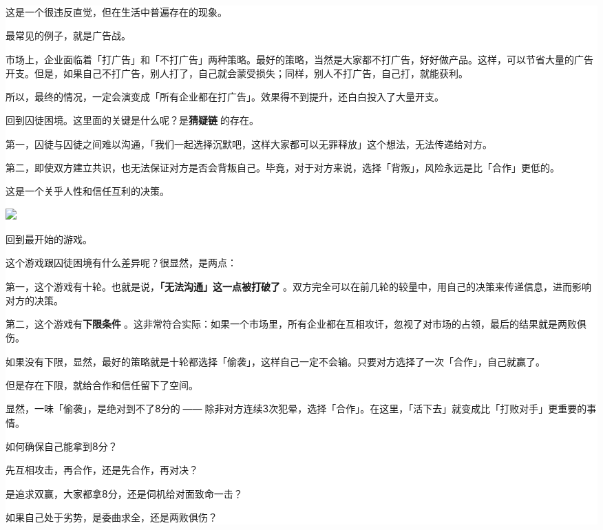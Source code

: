 
这是一个很违反直觉，但在生活中普遍存在的现象。

  

最常见的例子，就是广告战。

  

市场上，企业面临着「打广告」和「不打广告」两种策略。最好的策略，当然是大家都不打广告，好好做产品。这样，可以节省大量的广告开支。但是，如果自己不打广告，别人打了，自己就会蒙受损失；同样，别人不打广告，自己打，就能获利。

  

所以，最终的情况，一定会演变成「所有企业都在打广告」。效果得不到提升，还白白投入了大量开支。

  

回到囚徒困境。这里面的关键是什么呢？是**猜疑链** 的存在。

  

第一，囚徒与囚徒之间难以沟通，「我们一起选择沉默吧，这样大家都可以无罪释放」这个想法，无法传递给对方。

  

第二，即使双方建立共识，也无法保证对方是否会背叛自己。毕竟，对于对方来说，选择「背叛」，风险永远是比「合作」更低的。

  

这是一个关乎人性和信任互利的决策。

  

![](http://mmbiz.qpic.cn/mmbiz_png/yWXmuSFeCk17IVGzCR5kha9El3FjkFq2uoRVAw1eAXtvqC3YJCMINAocOGEdvzWrRjH12AHQPT0ia39U5bJNhkg/0?wx_fmt=png)

  

回到最开始的游戏。

  

这个游戏跟囚徒困境有什么差异呢？很显然，是两点：

  

第一，这个游戏有十轮。也就是说，**「无法沟通」这一点被打破了** 。双方完全可以在前几轮的较量中，用自己的决策来传递信息，进而影响对方的决策。

  

第二，这个游戏有**下限条件** 。这非常符合实际：如果一个市场里，所有企业都在互相攻讦，忽视了对市场的占领，最后的结果就是两败俱伤。

  

如果没有下限，显然，最好的策略就是十轮都选择「偷袭」，这样自己一定不会输。只要对方选择了一次「合作」，自己就赢了。

  

但是存在下限，就给合作和信任留下了空间。

  

显然，一味「偷袭」，是绝对到不了8分的 —— 除非对方连续3次犯晕，选择「合作」。在这里，「活下去」就变成比「打败对手」更重要的事情。

  

如何确保自己能拿到8分？

先互相攻击，再合作，还是先合作，再对决？

是追求双赢，大家都拿8分，还是伺机给对面致命一击？

如果自己处于劣势，是委曲求全，还是两败俱伤？
